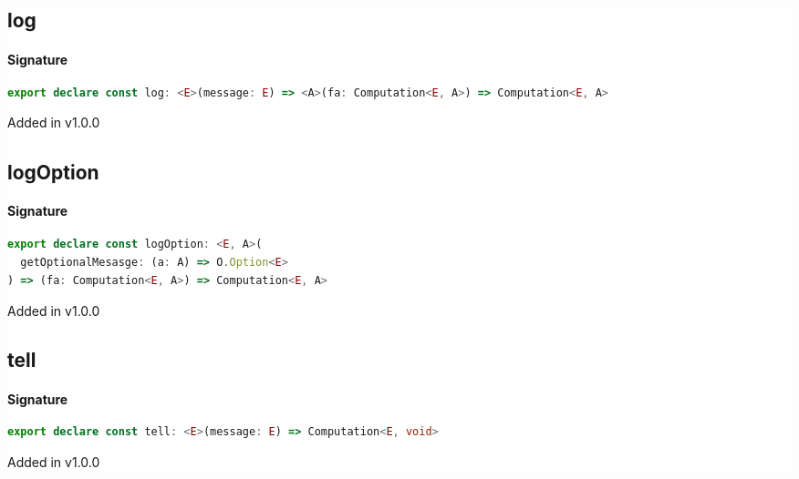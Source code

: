 ## log

**Signature**

```ts
export declare const log: <E>(message: E) => <A>(fa: Computation<E, A>) => Computation<E, A>
```

Added in v1.0.0

## logOption

**Signature**

```ts
export declare const logOption: <E, A>(
  getOptionalMesasge: (a: A) => O.Option<E>
) => (fa: Computation<E, A>) => Computation<E, A>
```

Added in v1.0.0

## tell

**Signature**

```ts
export declare const tell: <E>(message: E) => Computation<E, void>
```

Added in v1.0.0
